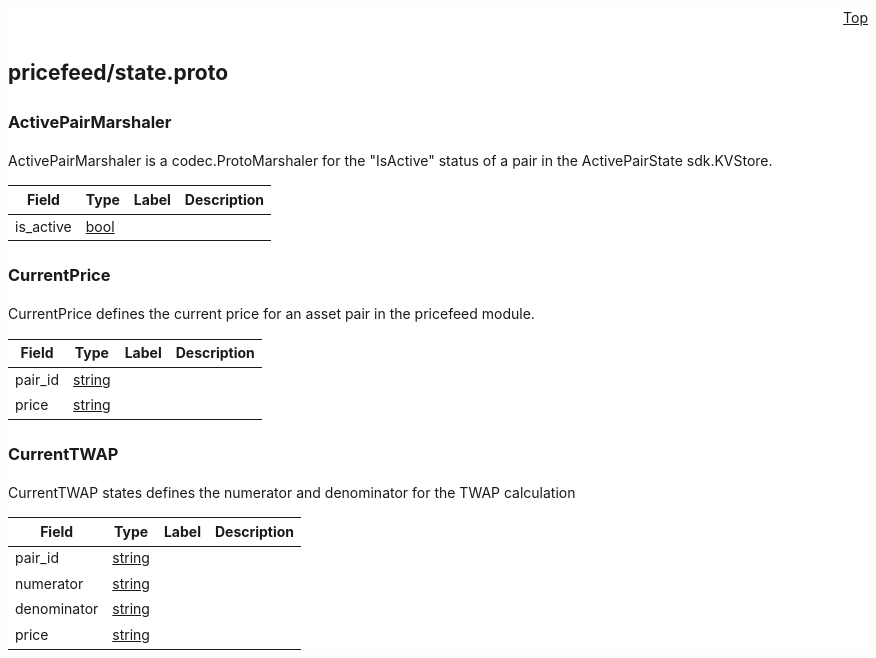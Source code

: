  



<a name="pricefeed_state-proto"></a>
<p align="right"><a href="#top">Top</a></p>

## pricefeed/state.proto



<a name="nibiru-pricefeed-v1-ActivePairMarshaler"></a>

### ActivePairMarshaler
ActivePairMarshaler is a codec.ProtoMarshaler for the &#34;IsActive&#34; status of
a pair in the ActivePairState sdk.KVStore.


| Field | Type | Label | Description |
| ----- | ---- | ----- | ----------- |
| is_active | [bool](#bool) |  |  |






<a name="nibiru-pricefeed-v1-CurrentPrice"></a>

### CurrentPrice
CurrentPrice defines the current price for an asset pair in the pricefeed
module.


| Field | Type | Label | Description |
| ----- | ---- | ----- | ----------- |
| pair_id | [string](#string) |  |  |
| price | [string](#string) |  |  |






<a name="nibiru-pricefeed-v1-CurrentTWAP"></a>

### CurrentTWAP
CurrentTWAP states defines the numerator and denominator for the TWAP calculation


| Field | Type | Label | Description |
| ----- | ---- | ----- | ----------- |
| pair_id | [string](#string) |  |  |
| numerator | [string](#string) |  |  |
| denominator | [string](#string) |  |  |
| price | [string](#string) |  |  |
